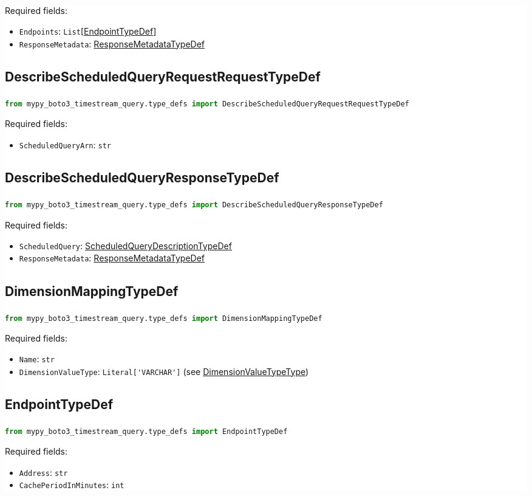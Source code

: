 Required fields:

- `Endpoints`: `List`\[[EndpointTypeDef](./type_defs.md#endpointtypedef)\]
- `ResponseMetadata`:
  [ResponseMetadataTypeDef](./type_defs.md#responsemetadatatypedef)

<a id="describescheduledqueryrequestrequesttypedef"></a>

## DescribeScheduledQueryRequestRequestTypeDef

```python
from mypy_boto3_timestream_query.type_defs import DescribeScheduledQueryRequestRequestTypeDef
```

Required fields:

- `ScheduledQueryArn`: `str`

<a id="describescheduledqueryresponsetypedef"></a>

## DescribeScheduledQueryResponseTypeDef

```python
from mypy_boto3_timestream_query.type_defs import DescribeScheduledQueryResponseTypeDef
```

Required fields:

- `ScheduledQuery`:
  [ScheduledQueryDescriptionTypeDef](./type_defs.md#scheduledquerydescriptiontypedef)
- `ResponseMetadata`:
  [ResponseMetadataTypeDef](./type_defs.md#responsemetadatatypedef)

<a id="dimensionmappingtypedef"></a>

## DimensionMappingTypeDef

```python
from mypy_boto3_timestream_query.type_defs import DimensionMappingTypeDef
```

Required fields:

- `Name`: `str`
- `DimensionValueType`: `Literal['VARCHAR']` (see
  [DimensionValueTypeType](./literals.md#dimensionvaluetypetype))

<a id="endpointtypedef"></a>

## EndpointTypeDef

```python
from mypy_boto3_timestream_query.type_defs import EndpointTypeDef
```

Required fields:

- `Address`: `str`
- `CachePeriodInMinutes`: `int`
